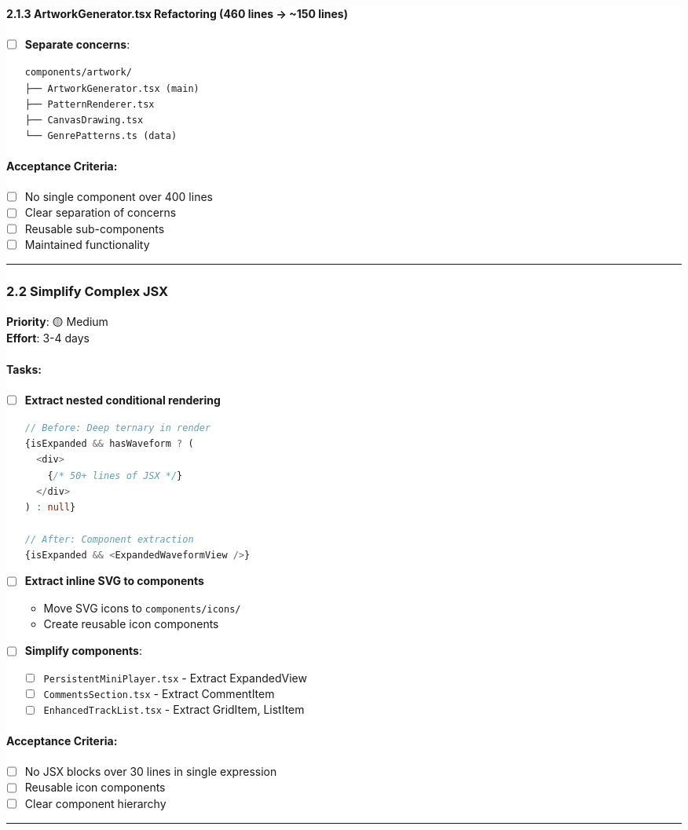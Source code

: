 #### 2.1.3 ArtworkGenerator.tsx Refactoring (460 lines → ~150 lines)
- [ ] **Separate concerns**:
  ```
  components/artwork/
  ├── ArtworkGenerator.tsx (main)
  ├── PatternRenderer.tsx
  ├── CanvasDrawing.tsx
  └── GenrePatterns.ts (data)
  ```

#### Acceptance Criteria:
- [ ] No single component over 400 lines
- [ ] Clear separation of concerns
- [ ] Reusable sub-components
- [ ] Maintained functionality

---

### 2.2 Simplify Complex JSX
**Priority**: 🟡 Medium  
**Effort**: 3-4 days

#### Tasks:
- [ ] **Extract nested conditional rendering**
  ```typescript
  // Before: Deep ternary in render
  {isExpanded && hasWaveform ? (
    <div>
      {/* 50+ lines of JSX */}
    </div>
  ) : null}
  
  // After: Component extraction
  {isExpanded && <ExpandedWaveformView />}
  ```

- [ ] **Extract inline SVG to components**
  - Move SVG icons to `components/icons/`
  - Create reusable icon components

- [ ] **Simplify components**:
  - [ ] `PersistentMiniPlayer.tsx` - Extract ExpandedView
  - [ ] `CommentsSection.tsx` - Extract CommentItem
  - [ ] `EnhancedTrackList.tsx` - Extract GridItem, ListItem

#### Acceptance Criteria:
- [ ] No JSX blocks over 30 lines in single expression
- [ ] Reusable icon components
- [ ] Clear component hierarchy

---
